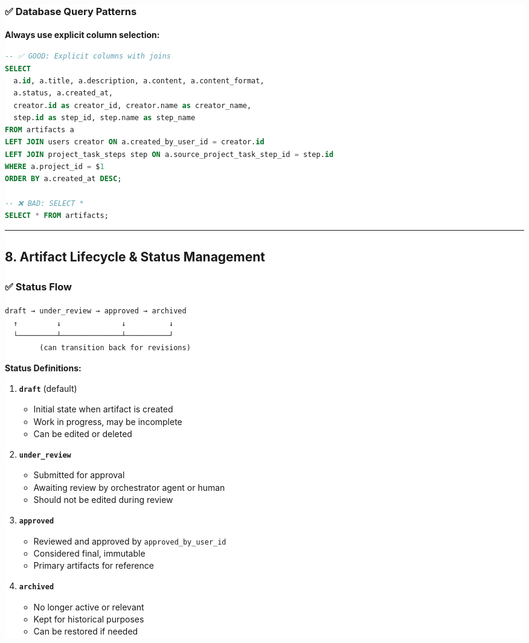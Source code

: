 ### ✅ **Database Query Patterns**

**Always use explicit column selection:**

```sql
-- ✅ GOOD: Explicit columns with joins
SELECT 
  a.id, a.title, a.description, a.content, a.content_format,
  a.status, a.created_at,
  creator.id as creator_id, creator.name as creator_name,
  step.id as step_id, step.name as step_name
FROM artifacts a
LEFT JOIN users creator ON a.created_by_user_id = creator.id
LEFT JOIN project_task_steps step ON a.source_project_task_step_id = step.id
WHERE a.project_id = $1
ORDER BY a.created_at DESC;

-- ❌ BAD: SELECT *
SELECT * FROM artifacts;
```

---

## 8. Artifact Lifecycle & Status Management

### ✅ **Status Flow**

```
draft → under_review → approved → archived
  ↑         ↓              ↓          ↓
  └─────────┴──────────────┴──────────┘
        (can transition back for revisions)
```

**Status Definitions:**

1. **`draft`** (default)
   - Initial state when artifact is created
   - Work in progress, may be incomplete
   - Can be edited or deleted

2. **`under_review`**
   - Submitted for approval
   - Awaiting review by orchestrator agent or human
   - Should not be edited during review

3. **`approved`**
   - Reviewed and approved by `approved_by_user_id`
   - Considered final, immutable
   - Primary artifacts for reference

4. **`archived`**
   - No longer active or relevant
   - Kept for historical purposes
   - Can be restored if needed

